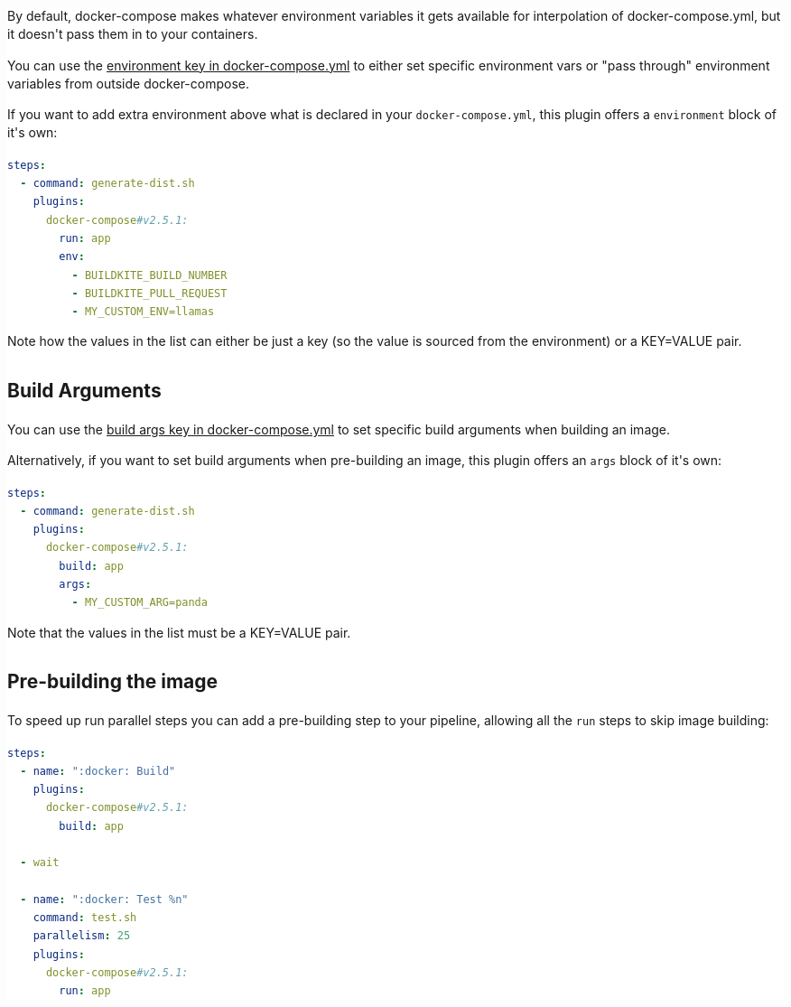 By default, docker-compose makes whatever environment variables it gets available for
interpolation of docker-compose.yml, but it doesn't pass them in to your containers.

You can use the [environment key in docker-compose.yml](https://docs.docker.com/compose/environment-variables/) to either set specific environment vars or "pass through" environment
variables from outside docker-compose.

If you want to add extra environment above what is declared in your `docker-compose.yml`,
this plugin offers a `environment` block of it's own:

```yml
steps:
  - command: generate-dist.sh
    plugins:
      docker-compose#v2.5.1:
        run: app
        env:
          - BUILDKITE_BUILD_NUMBER
          - BUILDKITE_PULL_REQUEST
          - MY_CUSTOM_ENV=llamas
```

Note how the values in the list can either be just a key (so the value is sourced from the environment) or a KEY=VALUE pair.

## Build Arguments

You can use the [build args key in docker-compose.yml](https://docs.docker.com/compose/compose-file/#args) to set specific build arguments when building an image.

Alternatively, if you want to set build arguments when pre-building an image, this plugin offers an `args` block of it's own:

```yml
steps:
  - command: generate-dist.sh
    plugins:
      docker-compose#v2.5.1:
        build: app
        args:
          - MY_CUSTOM_ARG=panda
```

Note that the values in the list must be a KEY=VALUE pair.

## Pre-building the image

To speed up run parallel steps you can add a pre-building step to your pipeline, allowing all the `run` steps to skip image building:

```yml
steps:
  - name: ":docker: Build"
    plugins:
      docker-compose#v2.5.1:
        build: app

  - wait

  - name: ":docker: Test %n"
    command: test.sh
    parallelism: 25
    plugins:
      docker-compose#v2.5.1:
        run: app
```
